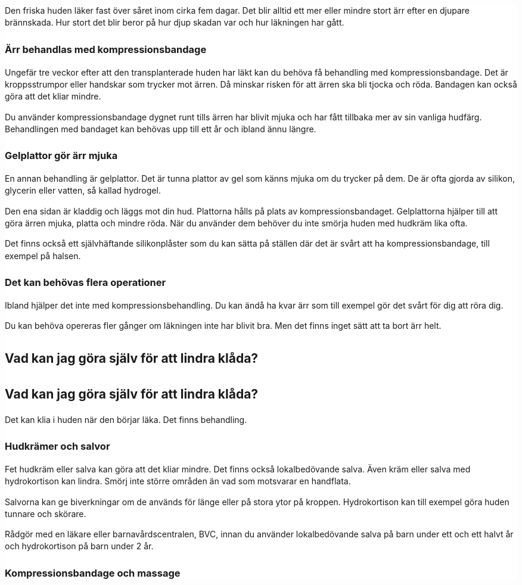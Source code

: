 Den friska huden läker fast över såret inom cirka fem dagar. Det blir alltid ett mer eller mindre stort ärr efter en djupare brännskada. Hur stort det blir beror på hur djup skadan var och hur läkningen har gått.

### Ärr behandlas med kompressionsbandage

Ungefär tre veckor efter att den transplanterade huden har läkt kan du behöva få behandling med kompressionsbandage. Det är kroppsstrumpor eller handskar som trycker mot ärren. Då minskar risken för att ärren ska bli tjocka och röda. Bandagen kan också göra att det kliar mindre.

Du använder kompressionsbandage dygnet runt tills ärren har blivit mjuka och har fått tillbaka mer av sin vanliga hudfärg. Behandlingen med bandaget kan behövas upp till ett år och ibland ännu längre.

### Gelplattor gör ärr mjuka

En annan behandling är gelplattor. Det är tunna plattor av gel som känns mjuka om du trycker på dem. De är ofta gjorda av silikon, glycerin eller vatten, så kallad hydrogel.

Den ena sidan är kladdig och läggs mot din hud. Plattorna hålls på plats av kompressionsbandaget. Gelplattorna hjälper till att göra ärren mjuka, platta och mindre röda. När du använder dem behöver du inte smörja huden med hudkräm lika ofta.

Det finns också ett självhäftande silikonplåster som du kan sätta på ställen där det är svårt att ha kompressionsbandage, till exempel på halsen.

### Det kan behövas flera operationer

Ibland hjälper det inte med kompressionsbehandling. Du kan ändå ha kvar ärr som till exempel gör det svårt för dig att röra dig.

Du kan behöva opereras fler gånger om läkningen inte har blivit bra. Men det finns inget sätt att ta bort ärr helt.

Vad kan jag göra själv för att lindra klåda?
--------------------------------------------

Vad kan jag göra själv för att lindra klåda?
--------------------------------------------

Det kan klia i huden när den börjar läka. Det finns behandling.

### Hudkrämer och salvor

Fet hudkräm eller salva kan göra att det kliar mindre. Det finns också lokalbedövande salva. Även kräm eller salva med hydrokortison kan lindra. Smörj inte större områden än vad som motsvarar en handflata.

Salvorna kan ge biverkningar om de används för länge eller på stora ytor på kroppen. Hydrokortison kan till exempel göra huden tunnare och skörare.

Rådgör med en läkare eller barnavårdscentralen, BVC, innan du använder lokalbedövande salva på barn under ett och ett halvt år och hydrokortison på barn under 2 år.

### Kompressionsbandage och massage
